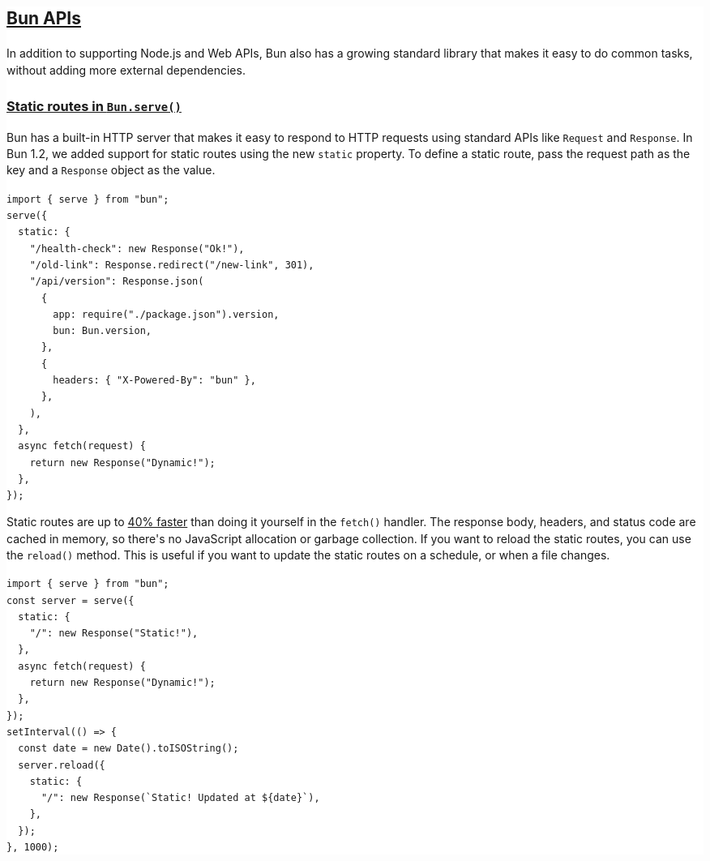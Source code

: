 
## [Bun APIs](#bun-apis)


In addition to supporting Node.js and Web APIs, Bun also has a growing standard library that makes it easy to do common tasks, without adding more external dependencies.


### [Static routes in `Bun.serve()`](#static-routes-in-bun-serve)


Bun has a built-in HTTP server that makes it easy to respond to HTTP requests using standard APIs like `Request` and `Response`. In Bun 1.2, we added support for static routes using the new `static` property.
To define a static route, pass the request path as the key and a `Response` object as the value.

```
import { serve } from "bun";
serve({
  static: {
    "/health-check": new Response("Ok!"),
    "/old-link": Response.redirect("/new-link", 301),
    "/api/version": Response.json(
      {
        app: require("./package.json").version,
        bun: Bun.version,
      },
      {
        headers: { "X-Powered-By": "bun" },
      },
    ),
  },
  async fetch(request) {
    return new Response("Dynamic!");
  },
});
```

Static routes are up to [40% faster](https://x.com/jarredsumner/status/1828042864531833035) than doing it yourself in the `fetch()` handler. The response body, headers, and status code are cached in memory, so there's no JavaScript allocation or garbage collection.
If you want to reload the static routes, you can use the `reload()` method. This is useful if you want to update the static routes on a schedule, or when a file changes.

```
import { serve } from "bun";
const server = serve({
  static: {
    "/": new Response("Static!"),
  },
  async fetch(request) {
    return new Response("Dynamic!");
  },
});
setInterval(() => {
  const date = new Date().toISOString();
  server.reload({
    static: {
      "/": new Response(`Static! Updated at ${date}`),
    },
  });
}, 1000);
```

